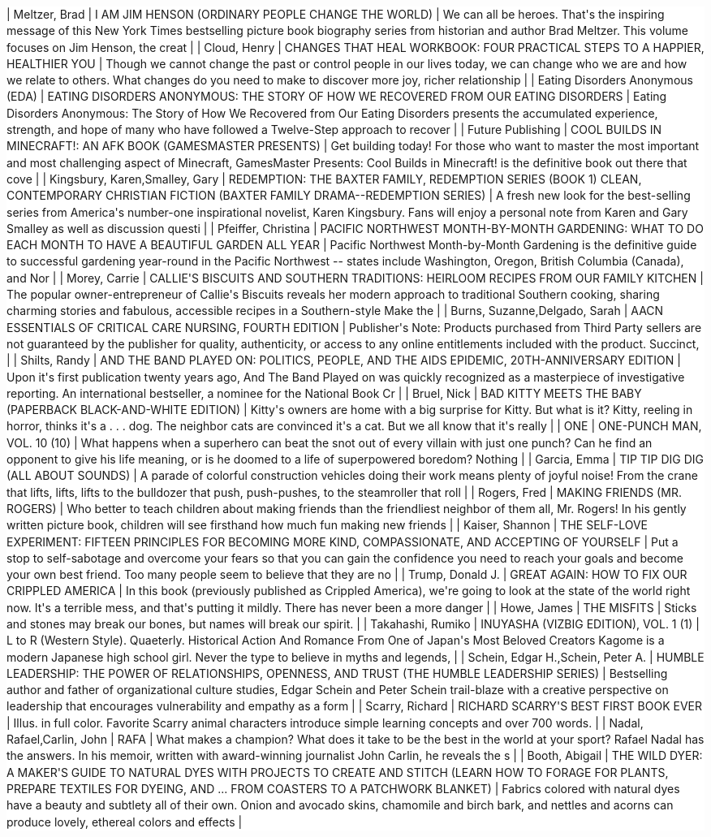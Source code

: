 | Meltzer, Brad | I AM JIM HENSON (ORDINARY PEOPLE CHANGE THE WORLD) | We can all be heroes. That's the inspiring message of this New York Times bestselling picture book biography series from historian and author Brad Meltzer. This volume focuses on Jim Henson, the creat |
| Cloud, Henry | CHANGES THAT HEAL WORKBOOK: FOUR PRACTICAL STEPS TO A HAPPIER, HEALTHIER YOU |  Though we cannot change the past or control people in our lives today, we can change who we are and how we relate to others. What changes do you need to make to discover more joy, richer relationship |
| Eating Disorders Anonymous (EDA) | EATING DISORDERS ANONYMOUS: THE STORY OF HOW WE RECOVERED FROM OUR EATING DISORDERS | Eating Disorders Anonymous: The Story of How We Recovered from Our Eating Disorders presents the accumulated experience, strength, and hope of many who have followed a Twelve-Step approach to recover  |
| Future Publishing | COOL BUILDS IN MINECRAFT!: AN AFK BOOK (GAMESMASTER PRESENTS) | Get building today! For those who want to master the most important and most challenging aspect of Minecraft, GamesMaster Presents: Cool Builds in Minecraft! is the definitive book out there that cove |
| Kingsbury, Karen,Smalley, Gary | REDEMPTION: THE BAXTER FAMILY, REDEMPTION SERIES (BOOK 1) CLEAN, CONTEMPORARY CHRISTIAN FICTION (BAXTER FAMILY DRAMA--REDEMPTION SERIES) | A fresh new look for the best-selling series from America's number-one inspirational novelist, Karen Kingsbury. Fans will enjoy a personal note from Karen and Gary Smalley as well as discussion questi |
| Pfeiffer, Christina | PACIFIC NORTHWEST MONTH-BY-MONTH GARDENING: WHAT TO DO EACH MONTH TO HAVE A BEAUTIFUL GARDEN ALL YEAR |  Pacific Northwest Month-by-Month Gardening is the definitive guide to successful gardening year-round in the Pacific Northwest -- states include Washington, Oregon, British Columbia (Canada), and Nor |
| Morey, Carrie | CALLIE'S BISCUITS AND SOUTHERN TRADITIONS: HEIRLOOM RECIPES FROM OUR FAMILY KITCHEN | The popular owner-entrepreneur of Callie's Biscuits reveals her modern approach to traditional Southern cooking, sharing charming stories and fabulous, accessible recipes in a Southern-style Make the  |
| Burns, Suzanne,Delgado, Sarah | AACN ESSENTIALS OF CRITICAL CARE NURSING, FOURTH EDITION | Publisher's Note: Products purchased from Third Party sellers are not guaranteed by the publisher for quality, authenticity, or access to any online entitlements included with the product.   Succinct, |
| Shilts, Randy | AND THE BAND PLAYED ON: POLITICS, PEOPLE, AND THE AIDS EPIDEMIC, 20TH-ANNIVERSARY EDITION | Upon it's first publication twenty years ago, And The Band Played on was quickly recognized as a masterpiece of investigative reporting. An international bestseller, a nominee for the National Book Cr |
| Bruel, Nick | BAD KITTY MEETS THE BABY (PAPERBACK BLACK-AND-WHITE EDITION) |  Kitty's owners are home with a big surprise for Kitty. But what is it? Kitty, reeling in horror, thinks it's a . . . dog. The neighbor cats are convinced it's a cat. But we all know that it's really  |
| ONE | ONE-PUNCH MAN, VOL. 10 (10) | What happens when a superhero can beat the snot out of every villain with just one punch? Can he find an opponent to give his life meaning, or is he doomed to a life of superpowered boredom?  Nothing  |
| Garcia, Emma | TIP TIP DIG DIG (ALL ABOUT SOUNDS) |  A parade of colorful construction vehicles doing their work means plenty of joyful noise! From the crane that lifts, lifts, lifts to the bulldozer that push, push-pushes, to the steamroller that roll |
| Rogers, Fred | MAKING FRIENDS (MR. ROGERS) | Who better to teach children about making friends than the friendliest neighbor of them all, Mr. Rogers! In his gently written picture book, children will see firsthand how much fun making new friends |
| Kaiser, Shannon | THE SELF-LOVE EXPERIMENT: FIFTEEN PRINCIPLES FOR BECOMING MORE KIND, COMPASSIONATE, AND ACCEPTING OF YOURSELF | Put a stop to self-sabotage and overcome your fears so that you can gain the confidence you need to reach your goals and become your own best friend.   Too many people seem to believe that they are no |
| Trump, Donald J. | GREAT AGAIN: HOW TO FIX OUR CRIPPLED AMERICA | In this book (previously published as Crippled America), we're going to look at the state of the world right now. It's a terrible mess, and that's putting it mildly. There has never been a more danger |
| Howe, James | THE MISFITS | Sticks and stones  may break our bones,  but names  will break our spirit. |
| Takahashi, Rumiko | INUYASHA (VIZBIG EDITION), VOL. 1 (1) | L to R (Western Style). Quaeterly. Historical Action And Romance From One of Japan's Most Beloved Creators Kagome is a modern Japanese high school girl. Never the type to believe in myths and legends, |
| Schein, Edgar H.,Schein, Peter A. | HUMBLE LEADERSHIP: THE POWER OF RELATIONSHIPS, OPENNESS, AND TRUST (THE HUMBLE LEADERSHIP SERIES) | Bestselling author and father of organizational culture studies, Edgar Schein and Peter Schein trail-blaze with a creative perspective on leadership that encourages vulnerability and empathy as a form |
| Scarry, Richard | RICHARD SCARRY'S BEST FIRST BOOK EVER | Illus. in full color. Favorite Scarry animal characters introduce simple learning concepts and over 700 words. |
| Nadal, Rafael,Carlin, John | RAFA |  What makes a champion? What does it take to be the best in the world at your sport?    Rafael Nadal has the answers. In his memoir, written with award-winning journalist John Carlin, he reveals the s |
| Booth, Abigail | THE WILD DYER: A MAKER'S GUIDE TO NATURAL DYES WITH PROJECTS TO CREATE AND STITCH (LEARN HOW TO FORAGE FOR PLANTS, PREPARE TEXTILES FOR DYEING, AND ... FROM COASTERS TO A PATCHWORK BLANKET) | Fabrics colored with natural dyes have a beauty and subtlety all of their own. Onion and avocado skins, chamomile and birch bark, and nettles and acorns can produce lovely, ethereal colors and effects |